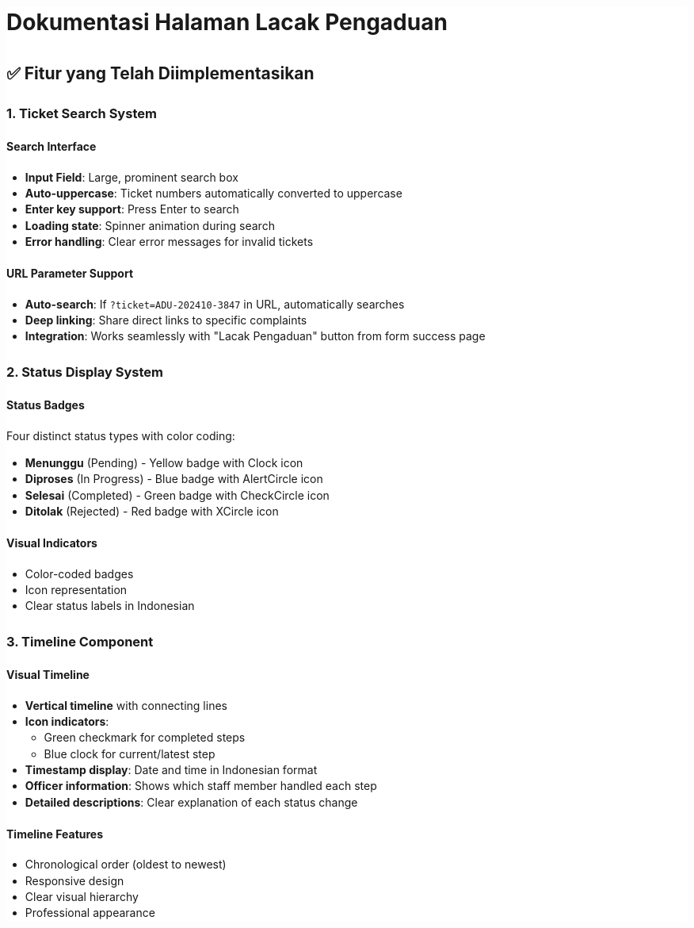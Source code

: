# Dokumentasi Halaman Lacak Pengaduan

## ✅ Fitur yang Telah Diimplementasikan

### 1. Ticket Search System

#### Search Interface
- **Input Field**: Large, prominent search box
- **Auto-uppercase**: Ticket numbers automatically converted to uppercase
- **Enter key support**: Press Enter to search
- **Loading state**: Spinner animation during search
- **Error handling**: Clear error messages for invalid tickets

#### URL Parameter Support
- **Auto-search**: If `?ticket=ADU-202410-3847` in URL, automatically searches
- **Deep linking**: Share direct links to specific complaints
- **Integration**: Works seamlessly with "Lacak Pengaduan" button from form success page

### 2. Status Display System

#### Status Badges
Four distinct status types with color coding:
- **Menunggu** (Pending) - Yellow badge with Clock icon
- **Diproses** (In Progress) - Blue badge with AlertCircle icon
- **Selesai** (Completed) - Green badge with CheckCircle icon
- **Ditolak** (Rejected) - Red badge with XCircle icon

#### Visual Indicators
- Color-coded badges
- Icon representation
- Clear status labels in Indonesian

### 3. Timeline Component

#### Visual Timeline
- **Vertical timeline** with connecting lines
- **Icon indicators**:
  - Green checkmark for completed steps
  - Blue clock for current/latest step
- **Timestamp display**: Date and time in Indonesian format
- **Officer information**: Shows which staff member handled each step
- **Detailed descriptions**: Clear explanation of each status change

#### Timeline Features
- Chronological order (oldest to newest)
- Responsive design
- Clear visual hierarchy
- Professional appearance
